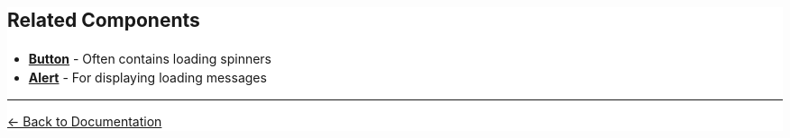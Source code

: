 ## Related Components

- [**Button**](./Button.md) - Often contains loading spinners
- [**Alert**](./Alert.md) - For displaying loading messages

---

[← Back to Documentation](../README.md)